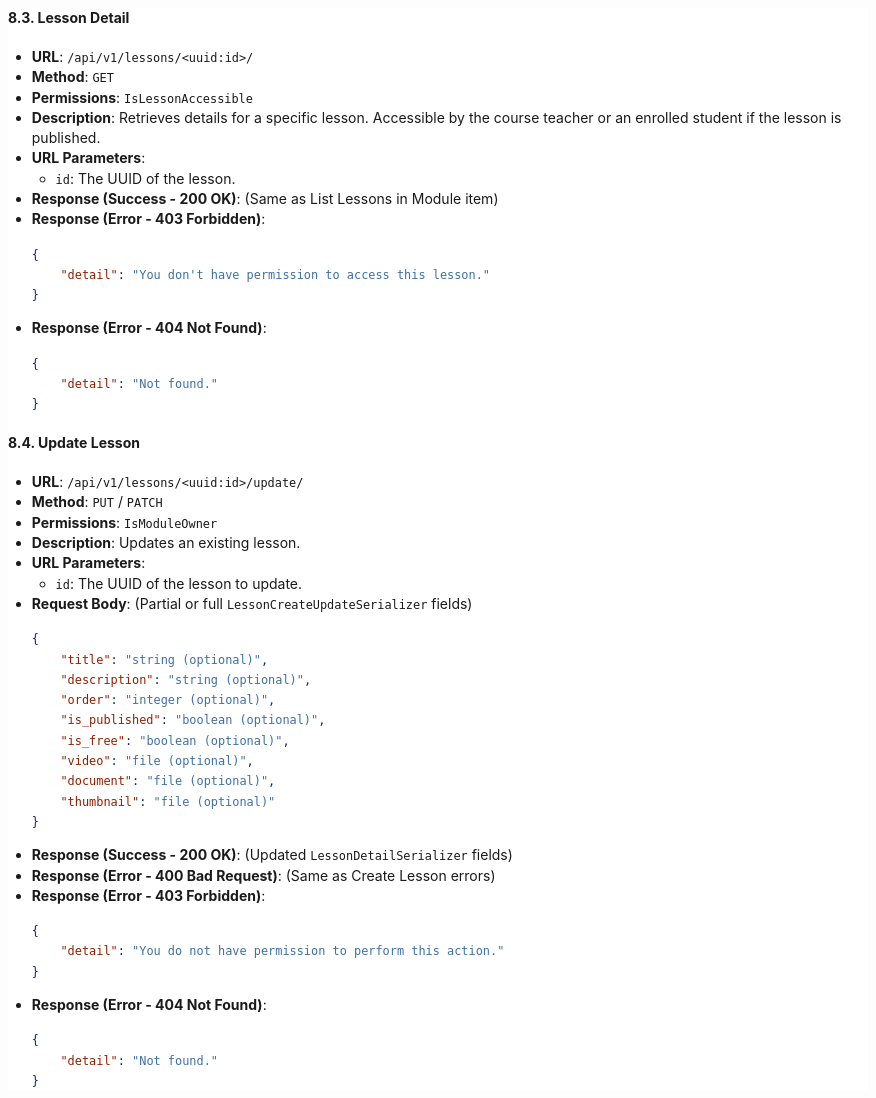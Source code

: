 #### 8.3. Lesson Detail
- **URL**: `/api/v1/lessons/<uuid:id>/`
- **Method**: `GET`
- **Permissions**: `IsLessonAccessible`
- **Description**: Retrieves details for a specific lesson. Accessible by the course teacher or an enrolled student if the lesson is published.
- **URL Parameters**:
    - `id`: The UUID of the lesson.
- **Response (Success - 200 OK)**: (Same as List Lessons in Module item)
- **Response (Error - 403 Forbidden)**:
    ```json
    {
        "detail": "You don't have permission to access this lesson."
    }
    ```
- **Response (Error - 404 Not Found)**:
    ```json
    {
        "detail": "Not found."
    }
    ```

#### 8.4. Update Lesson
- **URL**: `/api/v1/lessons/<uuid:id>/update/`
- **Method**: `PUT` / `PATCH`
- **Permissions**: `IsModuleOwner`
- **Description**: Updates an existing lesson.
- **URL Parameters**:
    - `id`: The UUID of the lesson to update.
- **Request Body**: (Partial or full `LessonCreateUpdateSerializer` fields)
    ```json
    {
        "title": "string (optional)",
        "description": "string (optional)",
        "order": "integer (optional)",
        "is_published": "boolean (optional)",
        "is_free": "boolean (optional)",
        "video": "file (optional)",
        "document": "file (optional)",
        "thumbnail": "file (optional)"
    }
    ```
- **Response (Success - 200 OK)**: (Updated `LessonDetailSerializer` fields)
- **Response (Error - 400 Bad Request)**: (Same as Create Lesson errors)
- **Response (Error - 403 Forbidden)**:
    ```json
    {
        "detail": "You do not have permission to perform this action."
    }
    ```
- **Response (Error - 404 Not Found)**:
    ```json
    {
        "detail": "Not found."
    }
    ```
